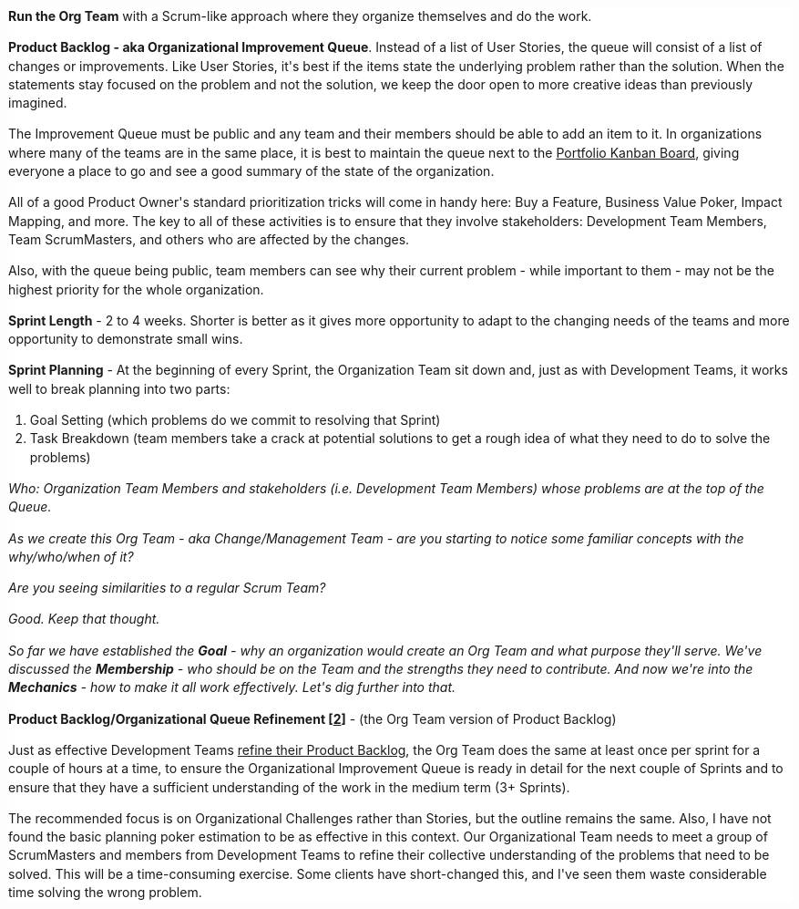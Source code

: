 **Run the Org Team** with a Scrum-like approach where they organize themselves and do the work.

**Product Backlog - aka Organizational Improvement Queue**. Instead of a list of User Stories, the queue will consist of a list of changes or improvements. Like User Stories, it's best if the items state the underlying problem rather than the solution. When the statements stay focused on the problem and not the solution, we keep the door open to more creative ideas than previously imagined.

The Improvement Queue must be public and any team and their members should be able to add an item to it. In organizations where many of the teams are in the same place, it is best to maintain the queue next to the [Portfolio Kanban Board](http://agilepainrelief.com/notesfromatooluser/resources/kanban-portfolio-view-2), giving everyone a place to go and see a good summary of the state of the organization.

All of a good Product Owner's standard prioritization tricks will come in handy here: Buy a Feature, Business Value Poker, Impact Mapping, and more. The key to all of these activities is to ensure that they involve stakeholders: Development Team Members, Team ScrumMasters, and others who are affected by the changes.

Also, with the queue being public, team members can see why their current problem - while important to them - may not be the highest priority for the whole organization.

**Sprint Length** - 2 to 4 weeks. Shorter is better as it gives more opportunity to adapt to the changing needs of the teams and more opportunity to demonstrate small wins.

**Sprint Planning** - At the beginning of every Sprint, the Organization Team sit down and, just as with Development Teams, it works well to break planning into two parts:

  1. Goal Setting (which problems do we commit to resolving that Sprint)
  2. Task Breakdown (team members take a crack at potential solutions to get a rough idea of what they need to do to solve the problems)

_Who: Organization Team Members and stakeholders (i.e. Development Team Members) whose problems are at the top of the Queue._

_As we create this Org Team - aka Change/Management Team - are you starting to notice some familiar concepts with the why/who/when of it?_

_Are you seeing similarities to a regular Scrum Team?_

_Good. Keep that thought._

_So far we have established the **Goal** - why an organization would create an Org Team and what purpose they'll serve. We've discussed the **Membership** - who should be on the Team and the strengths they need to contribute. And now we're into the **Mechanics** - how to make it all work effectively. Let's dig further into that._

**Product Backlog/Organizational Queue Refinement [[2](https://agilepainrelief.com/notesfromatooluser/2015/09/taking-organizational-improvement-with-scrum-seriously.html?utm_content=buffer63ffa&utm_medium=social&utm_source=twitter.com&utm_campaign=buffer)]** - (the Org Team version of Product Backlog)

Just as effective Development Teams [refine their Product Backlog](http://agilepainrelief.com/notesfromatooluser/resources/scrummaster-tales-product-backlog-refinement-in-action), the Org Team does the same at least once per sprint for a couple of hours at a time, to ensure the Organizational Improvement Queue is ready in detail for the next couple of Sprints and to ensure that they have a sufficient understanding of the work in the medium term (3+ Sprints).

The recommended focus is on Organizational Challenges rather than Stories, but the outline remains the same. Also, I have not found the basic planning poker estimation to be as effective in this context. Our Organizational Team needs to meet a group of ScrumMasters and members from Development Teams to refine their collective understanding of the problems that need to be solved. This will be a time-consuming exercise. Some clients have short-changed this, and I've seen them waste considerable time solving the wrong problem.
